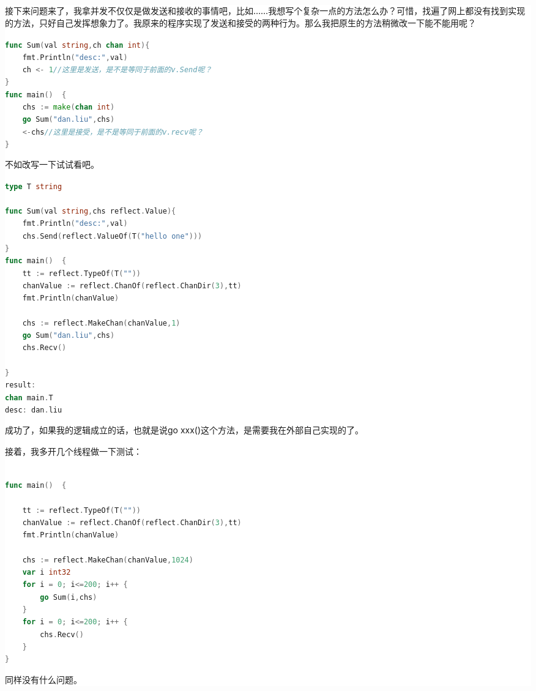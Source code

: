 接下来问题来了，我拿并发不仅仅是做发送和接收的事情吧，比如……我想写个复杂一点的方法怎么办？可惜，找遍了网上都没有找到实现的方法，只好自己发挥想象力了。我原来的程序实现了发送和接受的两种行为。那么我把原生的方法稍微改一下能不能用呢？  
```go
func Sum(val string,ch chan int){
	fmt.Println("desc:",val)
	ch <- 1//这里是发送，是不是等同于前面的v.Send呢？
}
func main()  {
	chs := make(chan int)
	go Sum("dan.liu",chs)
	<-chs//这里是接受，是不是等同于前面的v.recv呢？
}
```

不如改写一下试试看吧。  
```go
type T string

func Sum(val string,chs reflect.Value){
	fmt.Println("desc:",val)
	chs.Send(reflect.ValueOf(T("hello one")))
}
func main()  {
	tt := reflect.TypeOf(T(""))
	chanValue := reflect.ChanOf(reflect.ChanDir(3),tt)
	fmt.Println(chanValue)

	chs := reflect.MakeChan(chanValue,1)
	go Sum("dan.liu",chs)
	chs.Recv()

}
result:
chan main.T
desc: dan.liu
```

成功了，如果我的逻辑成立的话，也就是说go xxx()这个方法，是需要我在外部自己实现的了。  

接着，我多开几个线程做一下测试：
```go

func main()  {

	tt := reflect.TypeOf(T(""))
	chanValue := reflect.ChanOf(reflect.ChanDir(3),tt)
	fmt.Println(chanValue)

	chs := reflect.MakeChan(chanValue,1024)
	var i int32
	for i = 0; i<=200; i++ {
		go Sum(i,chs)
	}
	for i = 0; i<=200; i++ {
		chs.Recv()
	}
}
```
同样没有什么问题。
